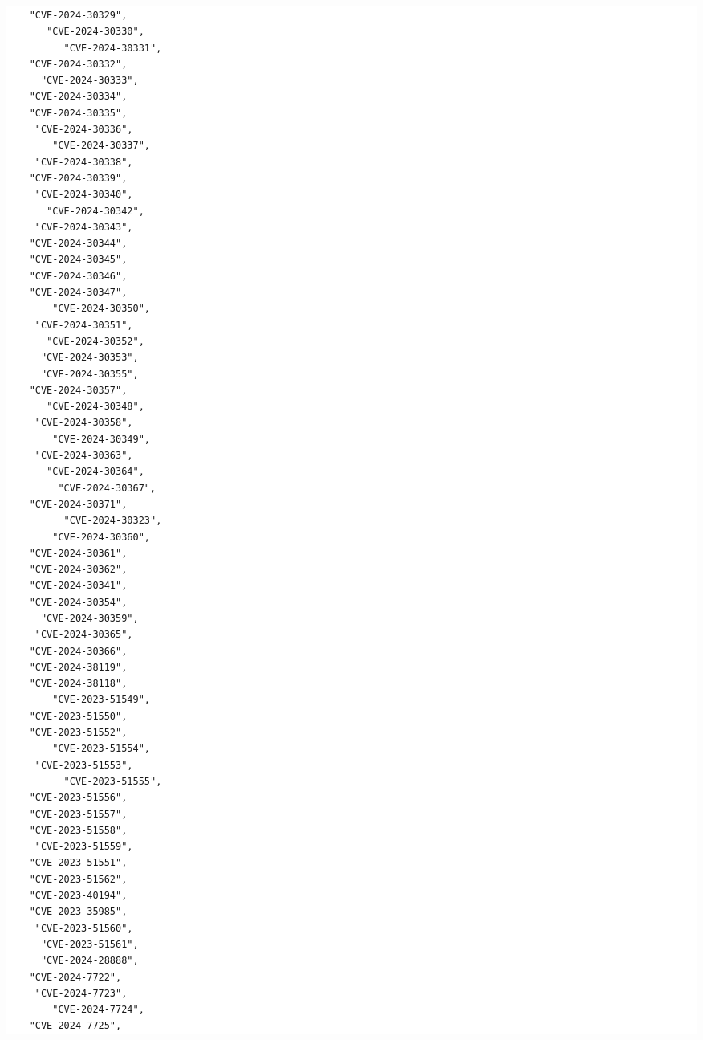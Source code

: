 ```
    "CVE-2024-30329",
       "CVE-2024-30330",
          "CVE-2024-30331",
    "CVE-2024-30332",
      "CVE-2024-30333",
    "CVE-2024-30334",
    "CVE-2024-30335",
     "CVE-2024-30336",
        "CVE-2024-30337",
     "CVE-2024-30338",
    "CVE-2024-30339",
     "CVE-2024-30340",
       "CVE-2024-30342",
     "CVE-2024-30343",
    "CVE-2024-30344",
    "CVE-2024-30345",
    "CVE-2024-30346",
    "CVE-2024-30347",
        "CVE-2024-30350",
     "CVE-2024-30351",
       "CVE-2024-30352",
      "CVE-2024-30353",
      "CVE-2024-30355",
    "CVE-2024-30357",
       "CVE-2024-30348",
     "CVE-2024-30358",
        "CVE-2024-30349",
     "CVE-2024-30363",
       "CVE-2024-30364",
         "CVE-2024-30367",
    "CVE-2024-30371",
          "CVE-2024-30323",
        "CVE-2024-30360",
    "CVE-2024-30361",
    "CVE-2024-30362",
    "CVE-2024-30341",
    "CVE-2024-30354",
      "CVE-2024-30359",
     "CVE-2024-30365",
    "CVE-2024-30366",
    "CVE-2024-38119",
    "CVE-2024-38118",
        "CVE-2023-51549",
    "CVE-2023-51550",
    "CVE-2023-51552",
        "CVE-2023-51554",
     "CVE-2023-51553",
          "CVE-2023-51555",
    "CVE-2023-51556",
    "CVE-2023-51557",
    "CVE-2023-51558",
     "CVE-2023-51559",
    "CVE-2023-51551",
    "CVE-2023-51562",
    "CVE-2023-40194",
    "CVE-2023-35985",
     "CVE-2023-51560",
      "CVE-2023-51561",
      "CVE-2024-28888",
    "CVE-2024-7722",
     "CVE-2024-7723",
        "CVE-2024-7724",
    "CVE-2024-7725",
```